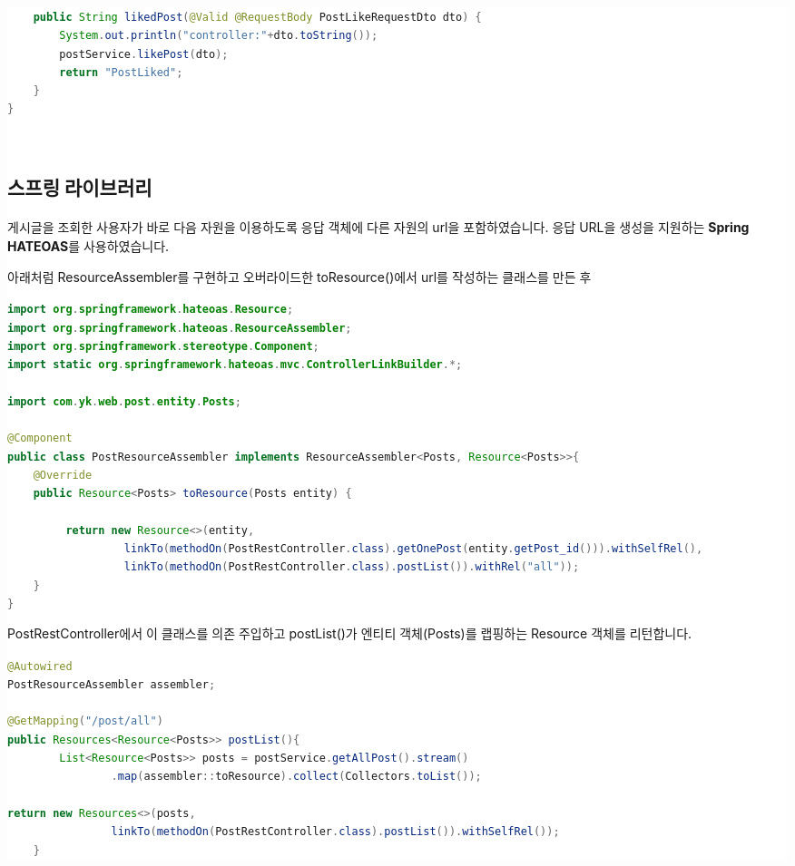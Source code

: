 ```java
	public String likedPost(@Valid @RequestBody PostLikeRequestDto dto) {
		System.out.println("controller:"+dto.toString());
		postService.likePost(dto);
		return "PostLiked";
	}
}
```

<br>

## 스프링 라이브러리

게시글을 조회한 사용자가 바로 다음 자원을 이용하도록 응답 객체에 다른 자원의 url을 포함하였습니다. 응답 URL을 생성을 지원하는 **Spring HATEOAS**를 사용하였습니다. 

아래처럼 ResourceAssembler를 구현하고 오버라이드한 toResource()에서 url를 작성하는 클래스를 만든 후

```java
import org.springframework.hateoas.Resource;
import org.springframework.hateoas.ResourceAssembler;
import org.springframework.stereotype.Component;
import static org.springframework.hateoas.mvc.ControllerLinkBuilder.*;

import com.yk.web.post.entity.Posts;

@Component
public class PostResourceAssembler implements ResourceAssembler<Posts, Resource<Posts>>{
	@Override
	public Resource<Posts> toResource(Posts entity) {
		
		 return new Resource<>(entity,
			      linkTo(methodOn(PostRestController.class).getOnePost(entity.getPost_id())).withSelfRel(),
			      linkTo(methodOn(PostRestController.class).postList()).withRel("all"));
	}
}
```

PostRestController에서 이 클래스를 의존 주입하고 postList()가 엔티티 객체(Posts)를 랩핑하는  Resource 객체를 리턴합니다.

```java
@Autowired
PostResourceAssembler assembler;
	
@GetMapping("/post/all")
public Resources<Resource<Posts>> postList(){
		List<Resource<Posts>> posts = postService.getAllPost().stream()
				.map(assembler::toResource).collect(Collectors.toList());
		
return new Resources<>(posts,
				linkTo(methodOn(PostRestController.class).postList()).withSelfRel());
	}
```
